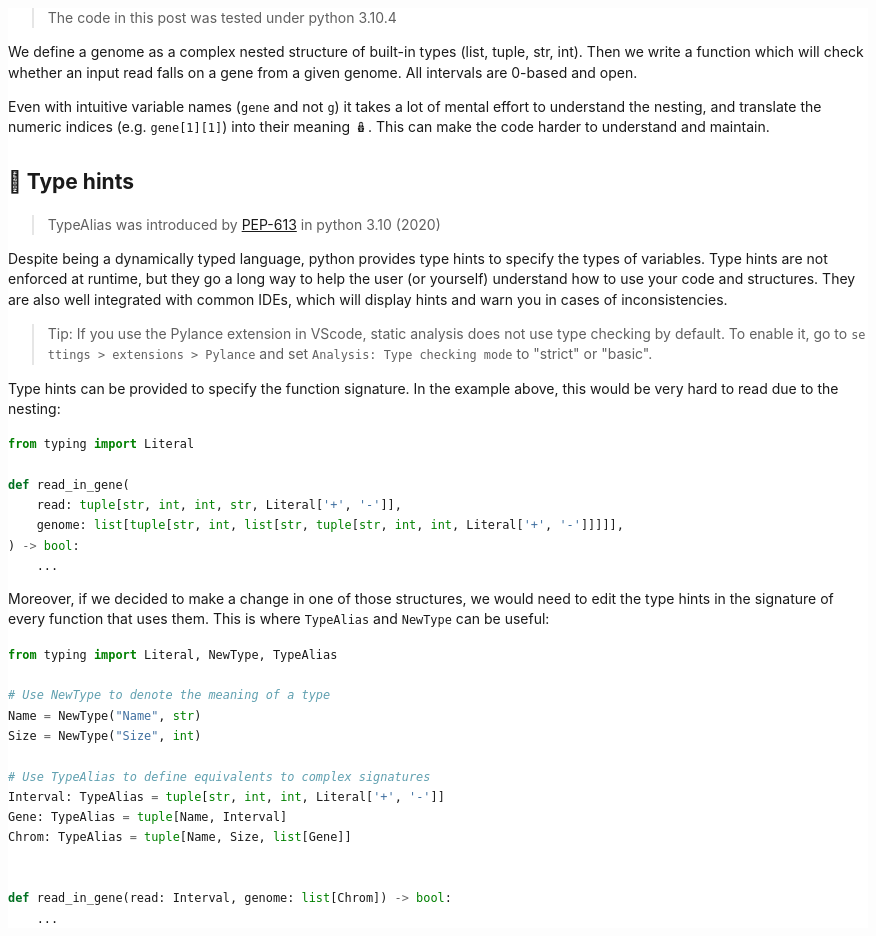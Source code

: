 > The code in this post was tested under python 3.10.4

We define a genome as a complex nested structure of built-in types (list, tuple, str, int). Then we write a function which will check whether an input read falls on a gene from a given genome. All intervals are 0-based and open.

Even with intuitive variable names (`gene` and not `g`) it takes a lot of mental effort to understand the nesting, and translate the numeric indices (e.g. `gene[1][1]`) into their meaning 🪆. This can make the code harder to understand and maintain.


## 🥉 Type hints
> TypeAlias was introduced by [PEP-613](https://peps.python.org/pep-0613/) in python 3.10 (2020)

Despite being a dynamically typed language, python provides type hints to specify the types of variables. Type hints are not enforced at runtime, but they go a long way to help the user (or yourself) understand how to use your code and structures. They are also well integrated with common IDEs, which will display hints and warn you in cases of inconsistencies.

> Tip: If you use the Pylance extension in VScode, static analysis does not use type checking by default. To enable it, go to `settings > extensions > Pylance` and set `Analysis: Type checking mode` to "strict" or "basic".

Type hints can be provided to specify the function signature. In the example above, this would be very hard to read due to the nesting:

```python
from typing import Literal

def read_in_gene(
    read: tuple[str, int, int, str, Literal['+', '-']],
    genome: list[tuple[str, int, list[str, tuple[str, int, int, Literal['+', '-']]]]],
) -> bool:
    ...
```
Moreover, if we decided to make a change in one of those structures, we would need to edit the type hints in the signature of every function that uses them. This is where `TypeAlias` and `NewType` can be useful:

```python
from typing import Literal, NewType, TypeAlias

# Use NewType to denote the meaning of a type
Name = NewType("Name", str)
Size = NewType("Size", int)

# Use TypeAlias to define equivalents to complex signatures
Interval: TypeAlias = tuple[str, int, int, Literal['+', '-']]
Gene: TypeAlias = tuple[Name, Interval]
Chrom: TypeAlias = tuple[Name, Size, list[Gene]]


def read_in_gene(read: Interval, genome: list[Chrom]) -> bool:
    ...
```
